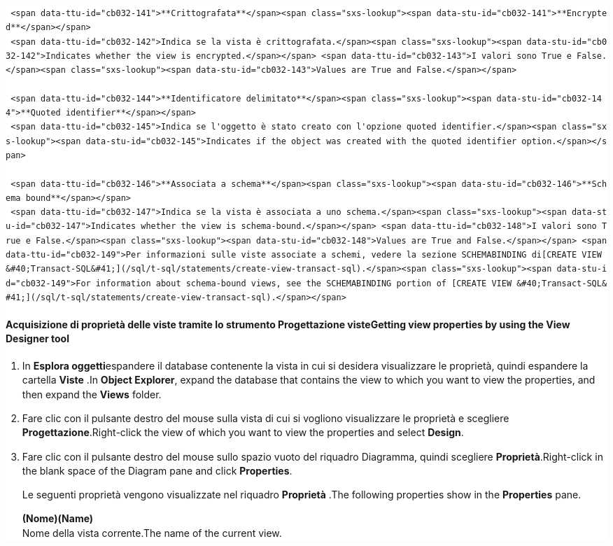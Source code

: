      <span data-ttu-id="cb032-141">**Crittografata**</span><span class="sxs-lookup"><span data-stu-id="cb032-141">**Encrypted**</span></span>  
     <span data-ttu-id="cb032-142">Indica se la vista è crittografata.</span><span class="sxs-lookup"><span data-stu-id="cb032-142">Indicates whether the view is encrypted.</span></span> <span data-ttu-id="cb032-143">I valori sono True e False.</span><span class="sxs-lookup"><span data-stu-id="cb032-143">Values are True and False.</span></span>  
  
     <span data-ttu-id="cb032-144">**Identificatore delimitato**</span><span class="sxs-lookup"><span data-stu-id="cb032-144">**Quoted identifier**</span></span>  
     <span data-ttu-id="cb032-145">Indica se l'oggetto è stato creato con l'opzione quoted identifier.</span><span class="sxs-lookup"><span data-stu-id="cb032-145">Indicates if the object was created with the quoted identifier option.</span></span>  
  
     <span data-ttu-id="cb032-146">**Associata a schema**</span><span class="sxs-lookup"><span data-stu-id="cb032-146">**Schema bound**</span></span>  
     <span data-ttu-id="cb032-147">Indica se la vista è associata a uno schema.</span><span class="sxs-lookup"><span data-stu-id="cb032-147">Indicates whether the view is schema-bound.</span></span> <span data-ttu-id="cb032-148">I valori sono True e False.</span><span class="sxs-lookup"><span data-stu-id="cb032-148">Values are True and False.</span></span> <span data-ttu-id="cb032-149">Per informazioni sulle viste associate a schemi, vedere la sezione SCHEMABINDING di[CREATE VIEW &#40;Transact-SQL&#41;](/sql/t-sql/statements/create-view-transact-sql).</span><span class="sxs-lookup"><span data-stu-id="cb032-149">For information about schema-bound views, see the SCHEMABINDING portion of [CREATE VIEW &#40;Transact-SQL&#41;](/sql/t-sql/statements/create-view-transact-sql).</span></span>  
  
#### <a name="getting-view-properties-by-using-the-view-designer-tool"></a><span data-ttu-id="cb032-150">Acquisizione di proprietà delle viste tramite lo strumento Progettazione viste</span><span class="sxs-lookup"><span data-stu-id="cb032-150">Getting view properties by using the View Designer tool</span></span>  
  
1.  <span data-ttu-id="cb032-151">In **Esplora oggetti**espandere il database contenente la vista in cui si desidera visualizzare le proprietà, quindi espandere la cartella **Viste** .</span><span class="sxs-lookup"><span data-stu-id="cb032-151">In **Object Explorer**, expand the database that contains the view to which you want to view the properties, and then expand the **Views** folder.</span></span>  
  
2.  <span data-ttu-id="cb032-152">Fare clic con il pulsante destro del mouse sulla vista di cui si vogliono visualizzare le proprietà e scegliere **Progettazione**.</span><span class="sxs-lookup"><span data-stu-id="cb032-152">Right-click the view of which you want to view the properties and select **Design**.</span></span>  
  
3.  <span data-ttu-id="cb032-153">Fare clic con il pulsante destro del mouse sullo spazio vuoto del riquadro Diagramma, quindi scegliere **Proprietà**.</span><span class="sxs-lookup"><span data-stu-id="cb032-153">Right-click in the blank space of the Diagram pane and click **Properties**.</span></span>  
  
     <span data-ttu-id="cb032-154">Le seguenti proprietà vengono visualizzate nel riquadro **Proprietà** .</span><span class="sxs-lookup"><span data-stu-id="cb032-154">The following properties show in the **Properties** pane.</span></span>  
  
     <span data-ttu-id="cb032-155">**(Nome)**</span><span class="sxs-lookup"><span data-stu-id="cb032-155">**(Name)**</span></span>  
     <span data-ttu-id="cb032-156">Nome della vista corrente.</span><span class="sxs-lookup"><span data-stu-id="cb032-156">The name of the current view.</span></span>  
  